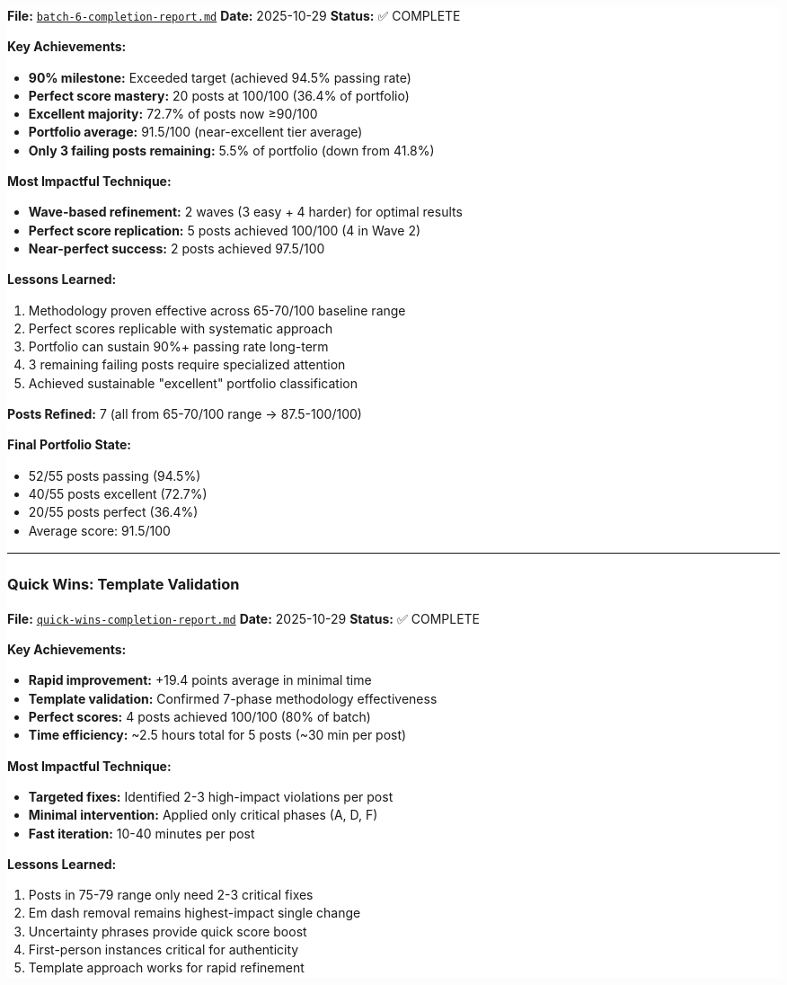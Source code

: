 **File:** [`batch-6-completion-report.md`](./batch-6-completion-report.md)
**Date:** 2025-10-29
**Status:** ✅ COMPLETE

**Key Achievements:**
- **90% milestone:** Exceeded target (achieved 94.5% passing rate)
- **Perfect score mastery:** 20 posts at 100/100 (36.4% of portfolio)
- **Excellent majority:** 72.7% of posts now ≥90/100
- **Portfolio average:** 91.5/100 (near-excellent tier average)
- **Only 3 failing posts remaining:** 5.5% of portfolio (down from 41.8%)

**Most Impactful Technique:**
- **Wave-based refinement:** 2 waves (3 easy + 4 harder) for optimal results
- **Perfect score replication:** 5 posts achieved 100/100 (4 in Wave 2)
- **Near-perfect success:** 2 posts achieved 97.5/100

**Lessons Learned:**
1. Methodology proven effective across 65-70/100 baseline range
2. Perfect scores replicable with systematic approach
3. Portfolio can sustain 90%+ passing rate long-term
4. 3 remaining failing posts require specialized attention
5. Achieved sustainable "excellent" portfolio classification

**Posts Refined:** 7 (all from 65-70/100 range → 87.5-100/100)

**Final Portfolio State:**
- 52/55 posts passing (94.5%)
- 40/55 posts excellent (72.7%)
- 20/55 posts perfect (36.4%)
- Average score: 91.5/100

---

### Quick Wins: Template Validation

**File:** [`quick-wins-completion-report.md`](./quick-wins-completion-report.md)
**Date:** 2025-10-29
**Status:** ✅ COMPLETE

**Key Achievements:**
- **Rapid improvement:** +19.4 points average in minimal time
- **Template validation:** Confirmed 7-phase methodology effectiveness
- **Perfect scores:** 4 posts achieved 100/100 (80% of batch)
- **Time efficiency:** ~2.5 hours total for 5 posts (~30 min per post)

**Most Impactful Technique:**
- **Targeted fixes:** Identified 2-3 high-impact violations per post
- **Minimal intervention:** Applied only critical phases (A, D, F)
- **Fast iteration:** 10-40 minutes per post

**Lessons Learned:**
1. Posts in 75-79 range only need 2-3 critical fixes
2. Em dash removal remains highest-impact single change
3. Uncertainty phrases provide quick score boost
4. First-person instances critical for authenticity
5. Template approach works for rapid refinement
